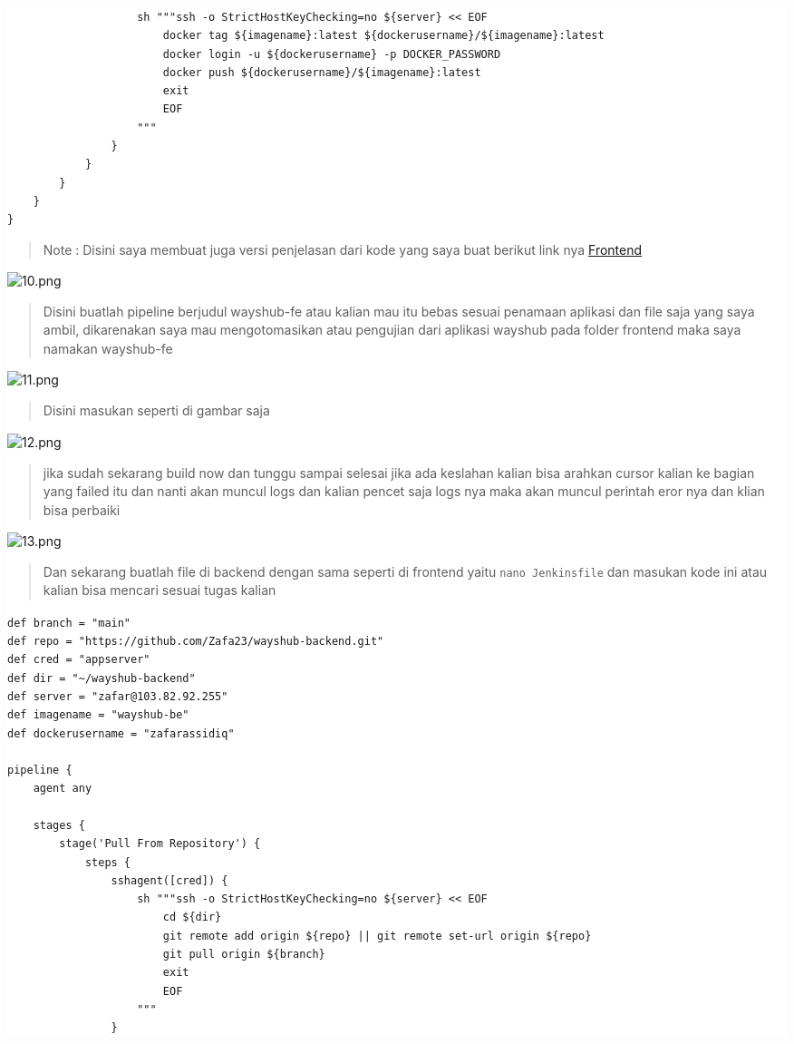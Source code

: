 ```
                    sh """ssh -o StrictHostKeyChecking=no ${server} << EOF
                        docker tag ${imagename}:latest ${dockerusername}/${imagename}:latest
                        docker login -u ${dockerusername} -p DOCKER_PASSWORD
                        docker push ${dockerusername}/${imagename}:latest
                        exit
                        EOF
                    """
                }
            }
        }
    }
}
```

>Note : Disini saya membuat juga versi penjelasan dari kode yang saya buat berikut link nya [Frontend](https://github.com/Zafa23/ZSI-Kelompok3/blob/main/Penjelasan-Kode-Frontend.md)


![10.png](../_resources/10-1.png)
> Disini buatlah pipeline berjudul wayshub-fe atau kalian mau itu bebas sesuai penamaan aplikasi dan file saja yang saya ambil, dikarenakan saya mau mengotomasikan atau pengujian dari aplikasi wayshub pada folder frontend maka saya namakan wayshub-fe



![11.png](../_resources/11-1.png)
> Disini masukan seperti di gambar saja 




![12.png](../_resources/12-1.png)
> jika sudah sekarang build now dan tunggu sampai selesai jika ada keslahan kalian bisa arahkan cursor kalian ke bagian yang failed itu dan nanti akan muncul logs dan kalian pencet saja logs nya maka akan muncul perintah eror nya dan klian bisa perbaiki 




![13.png](../_resources/13-1.png)
> Dan sekarang buatlah file di backend dengan sama seperti di frontend yaitu `nano Jenkinsfile` dan masukan kode ini atau kalian bisa mencari sesuai tugas kalian 

```
def branch = "main"
def repo = "https://github.com/Zafa23/wayshub-backend.git"
def cred = "appserver"
def dir = "~/wayshub-backend"
def server = "zafar@103.82.92.255"
def imagename = "wayshub-be"
def dockerusername = "zafarassidiq"

pipeline {
    agent any

    stages {
        stage('Pull From Repository') {
            steps {
                sshagent([cred]) {
                    sh """ssh -o StrictHostKeyChecking=no ${server} << EOF
                        cd ${dir}
                        git remote add origin ${repo} || git remote set-url origin ${repo}
                        git pull origin ${branch}
                        exit
                        EOF
                    """
                }
```